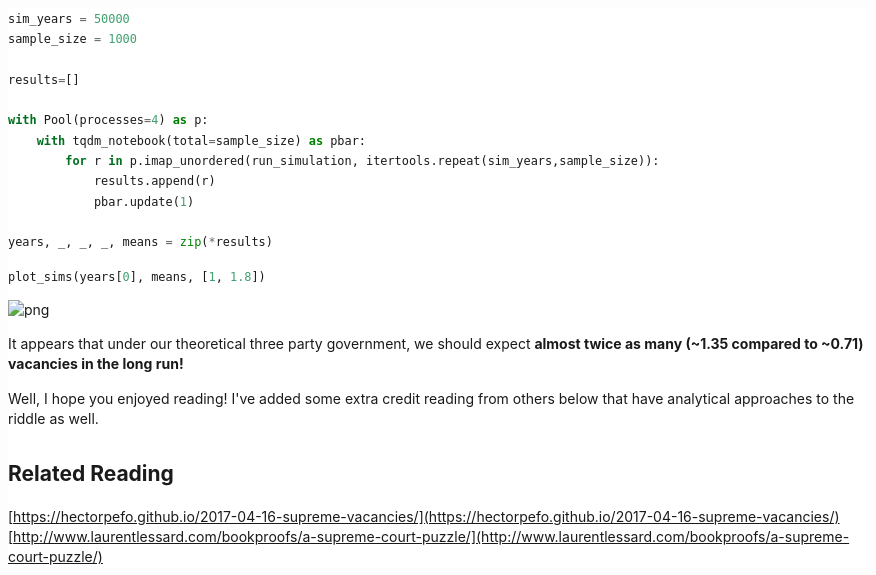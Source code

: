 ```python
sim_years = 50000
sample_size = 1000

results=[]

with Pool(processes=4) as p:
    with tqdm_notebook(total=sample_size) as pbar:
        for r in p.imap_unordered(run_simulation, itertools.repeat(sim_years,sample_size)):
            results.append(r)
            pbar.update(1)
    
years, _, _, _, means = zip(*results)
```


```python
plot_sims(years[0], means, [1, 1.8])
```


![png](2017-04-26-empty_court_seats_files/2017-04-26-empty_court_seats_27_0.png)


It appears that under our theoretical three party government, we should expect **almost twice as many (~1.35 compared to ~0.71) vacancies in the long run!**

Well, I hope you enjoyed reading!  I've added some extra credit reading from others below that have analytical approaches to the riddle as well.

## Related Reading
[https://hectorpefo.github.io/2017-04-16-supreme-vacancies/](https://hectorpefo.github.io/2017-04-16-supreme-vacancies/)    
[http://www.laurentlessard.com/bookproofs/a-supreme-court-puzzle/](http://www.laurentlessard.com/bookproofs/a-supreme-court-puzzle/)

